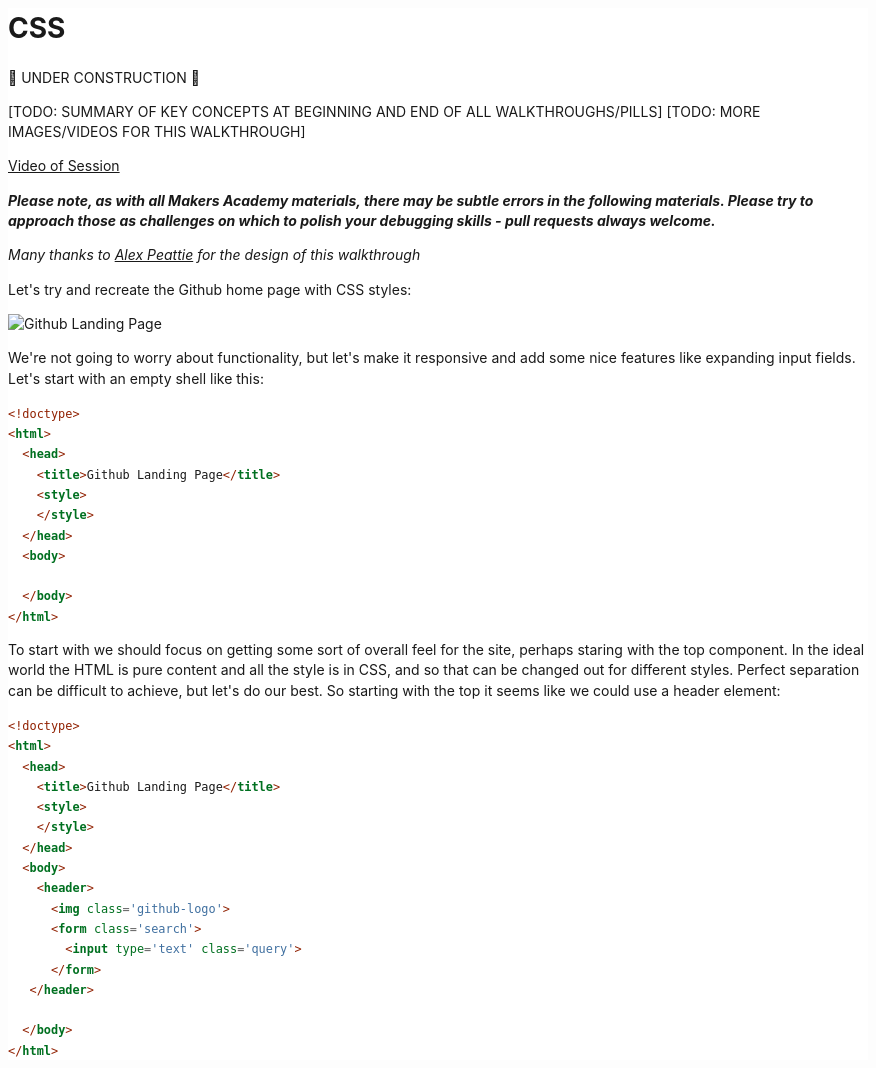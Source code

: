 CSS
====

:construction: UNDER CONSTRUCTION :construction:

[TODO: SUMMARY OF KEY CONCEPTS AT BEGINNING AND END OF ALL WALKTHROUGHS/PILLS]
[TODO: MORE IMAGES/VIDEOS FOR THIS WALKTHROUGH]

[Video of Session](https://www.youtube.com/watch?v=TgdlgJeHRv8)

***Please note, as with all Makers Academy materials, there may be subtle errors in the following materials.  Please try to approach those as challenges on which to polish your debugging skills - pull requests always welcome.***

*Many thanks to [Alex Peattie](https://github.com/alexpeattie) for the design of this walkthrough*


Let's try and recreate the Github home page with CSS styles:

![Github Landing Page](https://www.dropbox.com/s/0qwcl6zfnr2sbw7/Screenshot%202014-12-02%2016.47.31.png?dl=1)

We're not going to worry about functionality, but let's make it responsive and add some nice features like expanding input fields.  Let's start with an empty shell like this:

```html
<!doctype>
<html>
  <head>
    <title>Github Landing Page</title>
    <style>
    </style>
  </head>
  <body>

  </body>
</html>
```

To start with we should focus on getting some sort of overall feel for the site, perhaps staring with the top component.  In the ideal world the HTML is pure content and all the style is in CSS, and so that can be changed out for different styles.  Perfect separation can be difficult to achieve, but let's do our best.  So starting with the top it seems like we could use a header element:

```html
<!doctype>
<html>
  <head>
    <title>Github Landing Page</title>
    <style>
    </style>
  </head>
  <body>
    <header>
      <img class='github-logo'>
      <form class='search'>
        <input type='text' class='query'>
      </form>
   </header>

  </body>
</html>
```
